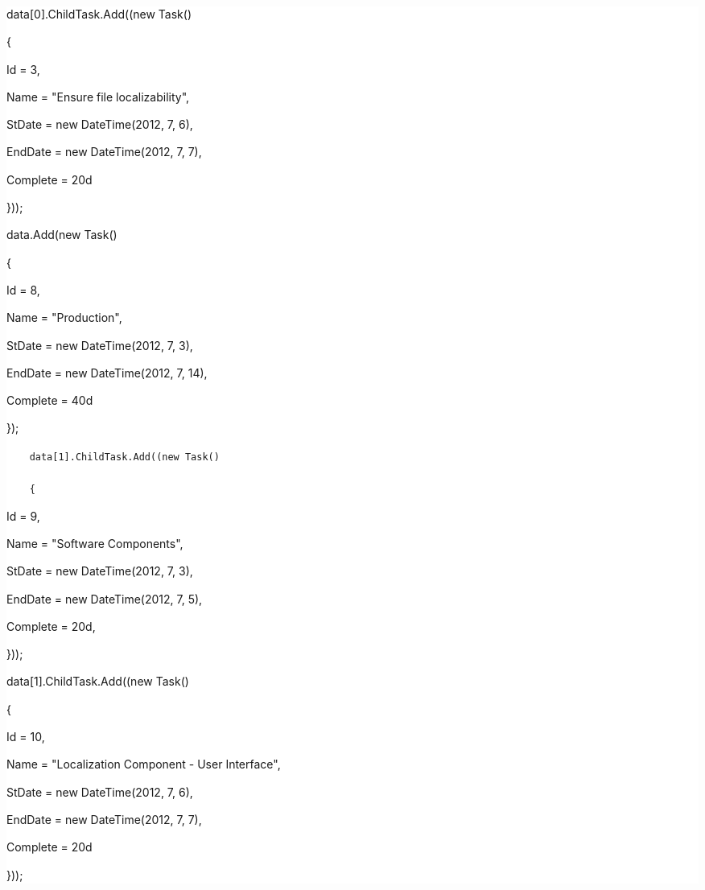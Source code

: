 data[0].ChildTask.Add((new Task()

{ 

 Id = 3,

 Name = "Ensure file localizability",

 StDate = new DateTime(2012, 7, 6),

 EndDate = new DateTime(2012, 7, 7),

 Complete = 20d

}));



data.Add(new Task() 

{ 

 Id = 8,

 Name = "Production",

 StDate = new DateTime(2012, 7, 3),

 EndDate = new DateTime(2012, 7, 14), 

 Complete = 40d 

});

        data[1].ChildTask.Add((new Task() 

        { 

Id = 9, 

Name = "Software Components",

StDate = new DateTime(2012, 7, 3),

EndDate = new DateTime(2012, 7, 5), 

Complete = 20d,

 }));

data[1].ChildTask.Add((new Task()

 { 

 Id = 10,

 Name = "Localization Component - User Interface",

 StDate = new DateTime(2012, 7, 6), 

 EndDate = new DateTime(2012, 7, 7), 

 Complete = 20d

 }));
